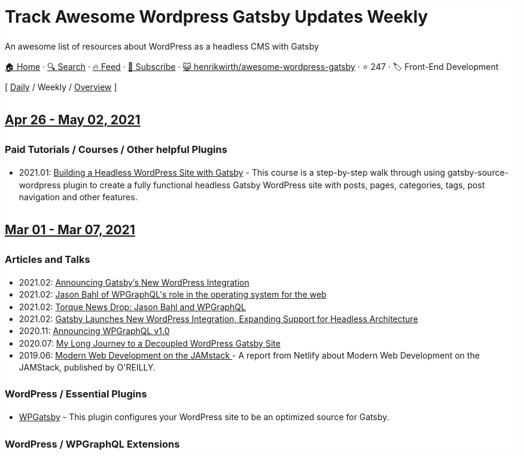 # Track Awesome Wordpress Gatsby Updates Weekly

An awesome list of resources about WordPress as a headless CMS with Gatsby

[🏠 Home](/README.md) · [🔍 Search](https://www.trackawesomelist.com/search/) · [🔥 Feed](https://www.trackawesomelist.com/henrikwirth/awesome-wordpress-gatsby/week/rss.xml) · [📮 Subscribe](https://trackawesomelist.us17.list-manage.com/subscribe?u=d2f0117aa829c83a63ec63c2f&id=36a103854c) · [😺 henrikwirth/awesome-wordpress-gatsby](https://github.com/henrikwirth/awesome-wordpress-gatsby) · ⭐ 247 · 🏷️ Front-End Development

[ [Daily](/content/henrikwirth/awesome-wordpress-gatsby/README.md) / Weekly / [Overview](/content/henrikwirth/awesome-wordpress-gatsby/readme/README.md) ]

## [Apr 26 - May 02, 2021](/content/2021/17/README.md)

### Paid Tutorials / Courses / Other helpful Plugins

*   2021.01: [Building a Headless WordPress Site with Gatsby](https://www.linkedin.com/learning/building-a-headless-wordpress-site-with-gatsby) - This course is a step-by-step walk through using gatsby-source-wordpress plugin to create a fully functional headless Gatsby WordPress site with posts, pages, categories, tags, post navigation and other features.

## [Mar 01 - Mar 07, 2021](/content/2021/9/README.md)

### Articles and Talks

*   2021.02: [Announcing Gatsby’s New WordPress Integration](https://www.gatsbyjs.com/blog/wordpress-integration)
*   2021.02: [Jason Bahl of WPGraphQL's role in the operating system for the web](https://www.youtube.com/watch?v=Me_A0HBYXx8)
*   2021.02: [Torque News Drop: Jason Bahl and WPGraphQL](https://www.youtube.com/watch?v=8SAdtU8HAwM)
*   2021.02: [Gatsby Launches New WordPress Integration, Expanding Support for Headless Architecture](https://wptavern.com/gatsby-launches-new-wordpress-integration-expanding-support-for-headless-architecture)
*   2020.11: [Announcing WPGraphQL v1.0](https://www.wpgraphql.com/2020/11/16/announcing-wpgraphql-v1/)
*   2020.07: [My Long Journey to a Decoupled WordPress Gatsby Site](https://css-tricks.com/my-long-journey-to-a-decoupled-wordpress-gatsby-site/)
*   2019.06: [Modern Web Development on the JAMstack
    ](https://www.netlify.com/oreilly-jamstack/) - A report from Netlify about Modern Web Development on the JAMStack, published by O'REILLY.

### WordPress / Essential Plugins

*   [WPGatsby](https://wordpress.org/plugins/wp-gatsby/) - This plugin configures your WordPress site to be an optimized source for Gatsby.

### WordPress / WPGraphQL Extensions
